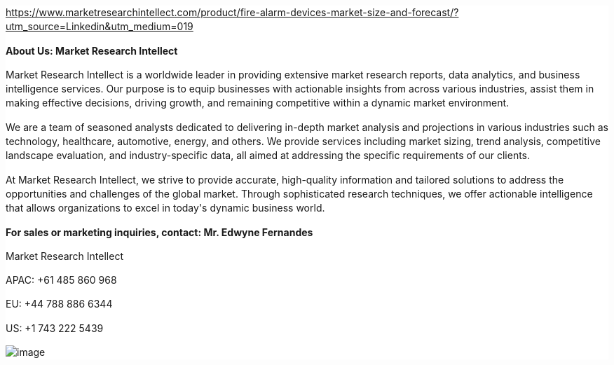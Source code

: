 <a href="https://www.marketresearchintellect.com/product/fire-alarm-devices-market-size-and-forecast/?utm_source=Linkedin&utm_medium=019">https://www.marketresearchintellect.com/product/fire-alarm-devices-market-size-and-forecast/?utm_source=Linkedin&utm_medium=019</a></p><p><strong>About Us: Market Research Intellect</strong></p><p>Market Research Intellect is a worldwide leader in providing extensive market research reports, data analytics, and business intelligence services. Our purpose is to equip businesses with actionable insights from across various industries, assist them in making effective decisions, driving growth, and remaining competitive within a dynamic market environment.</p><p>We are a team of seasoned analysts dedicated to delivering in-depth market analysis and projections in various industries such as technology, healthcare, automotive, energy, and others. We provide services including market sizing, trend analysis, competitive landscape evaluation, and industry-specific data, all aimed at addressing the specific requirements of our clients.</p><p>At Market Research Intellect, we strive to provide accurate, high-quality information and tailored solutions to address the opportunities and challenges of the global market. Through sophisticated research techniques, we offer actionable intelligence that allows organizations to excel in today's dynamic business world.</p><p><strong>For sales or marketing inquiries, contact: Mr. Edwyne Fernandes</strong></p><p>Market Research Intellect</p><p>APAC: +61 485 860 968</p><p>EU: +44 788 886 6344</p><p>US: +1 743 222 5439</p><p><a title="" href=""></a></p><p><a title="" href=""></a></p><p><a title="" href=""></a></p><p><a title="" href=""></a></p><p><a title="" href=""></a></p><p><a title="" href=""></a></p><p><a title="" href=""></a></p>
![image](https://github.com/user-attachments/assets/0de9a42a-f00e-4db5-8452-91e1a018725b)
